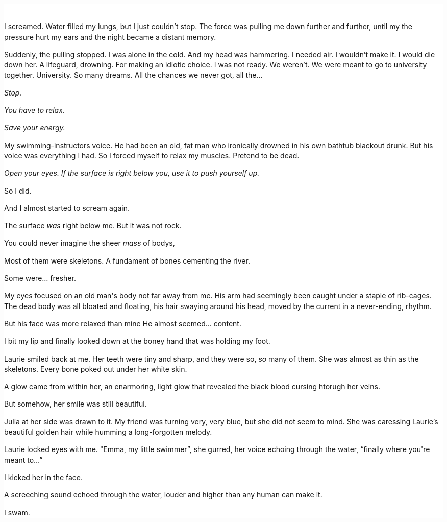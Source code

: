 &#x200B;

I screamed. Water filled my lungs, but I just couldn’t stop. The force was pulling me down further and further, until my the pressure hurt my ears and the night became a distant memory.

Suddenly, the pulling stopped. I was alone in the cold. And my head was hammering. I needed air. I wouldn’t make it. I would die down her. A lifeguard, drowning. For making an idiotic choice. I was not ready. We weren’t. We were meant to go to university together. University. So many dreams. All the chances we never got, all the...

*Stop.* 

*You have to relax.* 

*Save your energy.*

My swimming-instructors voice. He had been an old, fat man who ironically drowned in his own bathtub blackout drunk. But his voice was everything I had. So I forced myself to relax my muscles. Pretend to be dead. 

*Open your eyes. If the surface is right below you, use it to push yourself up.* 

So I did.

And I almost started to scream again.

The surface *was* right below me. But it was not rock.

You could never imagine the sheer *mass* of bodys,

Most of them were skeletons. A fundament of bones cementing the river.

Some were… fresher.

My eyes focused on an old man's body not far away from me. His arm had seemingly been caught under a staple of rib-cages. The dead body was all bloated and floating, his hair swaying around his head, moved by the current in a never-ending, rhythm.

But his face was more relaxed than mine He almost seemed… content.

I bit my lip and finally looked down at the boney hand that was holding my foot.

Laurie smiled back at me. Her teeth were tiny and sharp, and they were so, *so* many of them. She was almost as thin as the skeletons. Every bone poked out under her white skin.

A glow came from within her, an enarmoring, light glow that revealed the black blood cursing htorugh her veins.

But somehow, her smile was still beautiful.

Julia at her side was drawn to it. My friend was turning very, very blue, but she did not seem to mind. She was caressing Laurie’s beautiful golden hair while humming a long-forgotten melody.

Laurie locked eyes with me. "Emma, my little swimmer”, she gurred, her voice echoing through the water, “finally where you're meant to…”

I kicked her in the face. 

A screeching sound echoed through the water, louder and higher than any human can make it. 

I swam.
